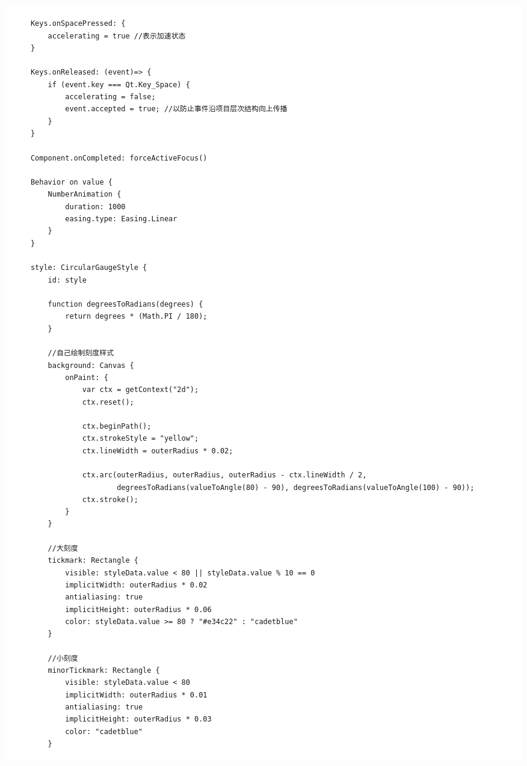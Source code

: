   ```
    
        Keys.onSpacePressed: {
            accelerating = true //表示加速状态
        }
    
        Keys.onReleased: (event)=> {
            if (event.key === Qt.Key_Space) {
                accelerating = false;
                event.accepted = true; //以防止事件沿项目层次结构向上传播
            }
        }
    
        Component.onCompleted: forceActiveFocus()
    
        Behavior on value {
            NumberAnimation {
                duration: 1000
                easing.type: Easing.Linear
            }
        }
    
        style: CircularGaugeStyle {
            id: style
    
            function degreesToRadians(degrees) {
                return degrees * (Math.PI / 180);
            }
    
            //自己绘制刻度样式
            background: Canvas {
                onPaint: {
                    var ctx = getContext("2d");
                    ctx.reset();
    
                    ctx.beginPath();
                    ctx.strokeStyle = "yellow";
                    ctx.lineWidth = outerRadius * 0.02;
    
                    ctx.arc(outerRadius, outerRadius, outerRadius - ctx.lineWidth / 2,
                            degreesToRadians(valueToAngle(80) - 90), degreesToRadians(valueToAngle(100) - 90));
                    ctx.stroke();
                }
            }
    
            //大刻度
            tickmark: Rectangle {
                visible: styleData.value < 80 || styleData.value % 10 == 0
                implicitWidth: outerRadius * 0.02
                antialiasing: true
                implicitHeight: outerRadius * 0.06
                color: styleData.value >= 80 ? "#e34c22" : "cadetblue"
            }
    
            //小刻度
            minorTickmark: Rectangle {
                visible: styleData.value < 80
                implicitWidth: outerRadius * 0.01
                antialiasing: true
                implicitHeight: outerRadius * 0.03
                color: "cadetblue"
            }
    
  ```